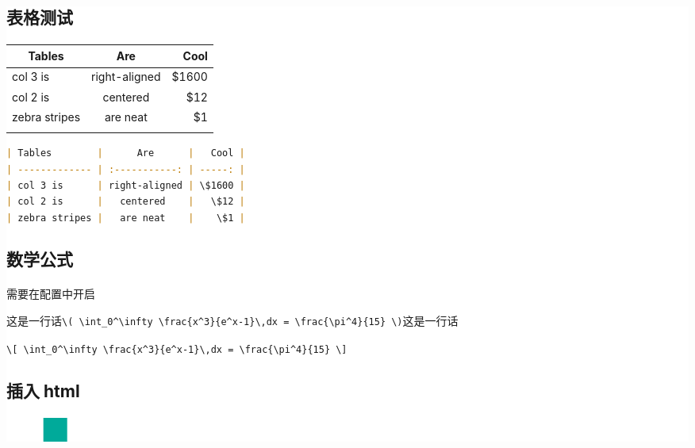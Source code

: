 ## 表格测试

| Tables        |      Are      |   Cool |
| ------------- | :-----------: | -----: |
| col 3 is      | right-aligned | \$1600 |
| col 2 is      |   centered    |   \$12 |
| zebra stripes |   are neat    |    \$1 |
|               |               |        |

```md
| Tables        |      Are      |   Cool |
| ------------- | :-----------: | -----: |
| col 3 is      | right-aligned | \$1600 |
| col 2 is      |   centered    |   \$12 |
| zebra stripes |   are neat    |    \$1 |
```

## 数学公式

需要在配置中开启

这是一行话`\( \int_0^\infty \frac{x^3}{e^x-1}\,dx = \frac{\pi^4}{15} \)`这是一行话

`\[ \int_0^\infty \frac{x^3}{e^x-1}\,dx = \frac{\pi^4}{15} \]`

## 插入 html

<div id="htmldemo"></div>
<style>
#htmldemo{
    height: 30px;
    width: 30px;
    background-color: #00aa9a;
    animation-name: moveX;
    animation-duration: 1s;
    animation-timing-function: linear;
    animation-iteration-count: infinite;
    animation-direction: alternate;
    animation-fill-mode : both;
}
@keyframes moveX {
    0%{
        transform: translateX(0px);
    }
    100%{
        transform: translateX(100px);
    }
}
</style>
